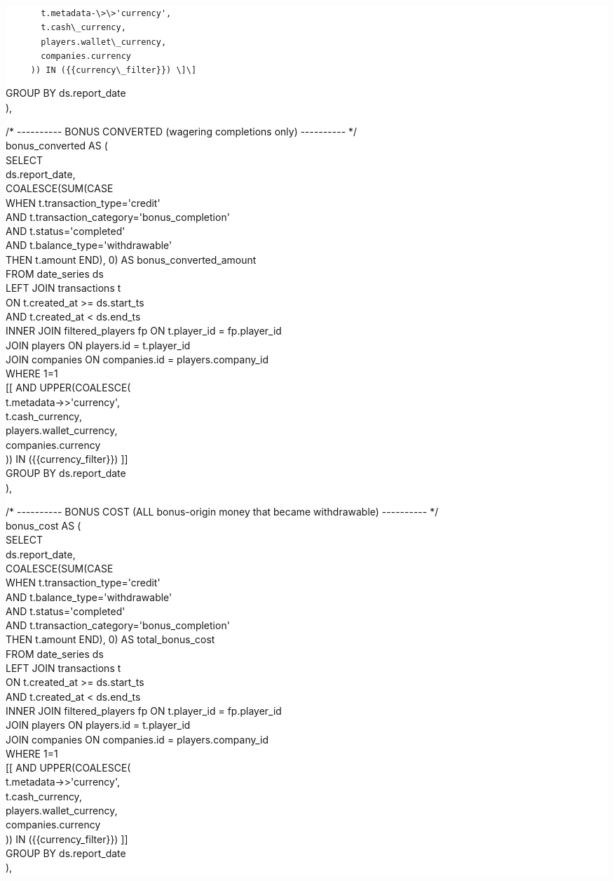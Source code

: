            t.metadata-\>\>'currency',  
           t.cash\_currency,  
           players.wallet\_currency,  
           companies.currency  
         )) IN ({{currency\_filter}}) \]\]  
  GROUP BY ds.report\_date  
),

/\* \---------- BONUS CONVERTED (wagering completions only) \---------- \*/  
bonus\_converted AS (  
  SELECT  
    ds.report\_date,  
    COALESCE(SUM(CASE  
      WHEN t.transaction\_type='credit'  
       AND t.transaction\_category='bonus\_completion'  
       AND t.status='completed'  
       AND t.balance\_type='withdrawable'  
    THEN t.amount END), 0\) AS bonus\_converted\_amount  
  FROM date\_series ds  
  LEFT JOIN transactions t  
         ON t.created\_at \>= ds.start\_ts  
        AND t.created\_at \<  ds.end\_ts  
  INNER JOIN filtered\_players fp ON t.player\_id \= fp.player\_id  
  JOIN players   ON players.id   \= t.player\_id  
  JOIN companies ON companies.id \= players.company\_id  
  WHERE 1=1  
    \[\[ AND UPPER(COALESCE(  
           t.metadata-\>\>'currency',  
           t.cash\_currency,  
           players.wallet\_currency,  
           companies.currency  
         )) IN ({{currency\_filter}}) \]\]  
  GROUP BY ds.report\_date  
),

/\* \---------- BONUS COST (ALL bonus-origin money that became withdrawable) \---------- \*/  
bonus\_cost AS (  
  SELECT  
    ds.report\_date,  
    COALESCE(SUM(CASE  
      WHEN t.transaction\_type='credit'  
       AND t.balance\_type='withdrawable'  
       AND t.status='completed'  
       AND t.transaction\_category='bonus\_completion'  
    THEN t.amount END), 0\) AS total\_bonus\_cost  
  FROM date\_series ds  
  LEFT JOIN transactions t  
         ON t.created\_at \>= ds.start\_ts  
        AND t.created\_at \<  ds.end\_ts  
  INNER JOIN filtered\_players fp ON t.player\_id \= fp.player\_id  
  JOIN players   ON players.id   \= t.player\_id  
  JOIN companies ON companies.id \= players.company\_id  
  WHERE 1=1  
    \[\[ AND UPPER(COALESCE(  
           t.metadata-\>\>'currency',  
           t.cash\_currency,  
           players.wallet\_currency,  
           companies.currency  
         )) IN ({{currency\_filter}}) \]\]  
  GROUP BY ds.report\_date  
),
